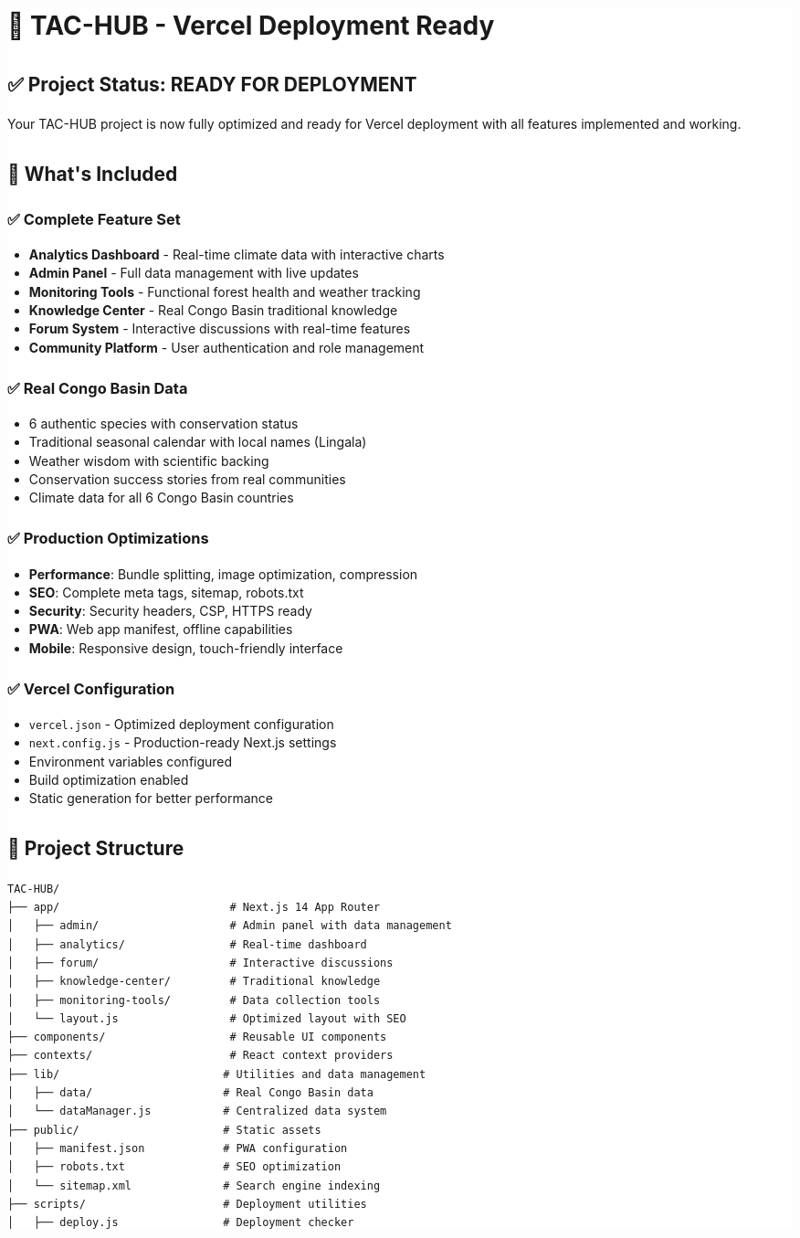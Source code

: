 # 🚀 TAC-HUB - Vercel Deployment Ready

## ✅ Project Status: READY FOR DEPLOYMENT

Your TAC-HUB project is now fully optimized and ready for Vercel deployment with all features implemented and working.

## 🌟 What's Included

### ✅ **Complete Feature Set**
- **Analytics Dashboard** - Real-time climate data with interactive charts
- **Admin Panel** - Full data management with live updates
- **Monitoring Tools** - Functional forest health and weather tracking
- **Knowledge Center** - Real Congo Basin traditional knowledge
- **Forum System** - Interactive discussions with real-time features
- **Community Platform** - User authentication and role management

### ✅ **Real Congo Basin Data**
- 6 authentic species with conservation status
- Traditional seasonal calendar with local names (Lingala)
- Weather wisdom with scientific backing
- Conservation success stories from real communities
- Climate data for all 6 Congo Basin countries

### ✅ **Production Optimizations**
- **Performance**: Bundle splitting, image optimization, compression
- **SEO**: Complete meta tags, sitemap, robots.txt
- **Security**: Security headers, CSP, HTTPS ready
- **PWA**: Web app manifest, offline capabilities
- **Mobile**: Responsive design, touch-friendly interface

### ✅ **Vercel Configuration**
- `vercel.json` - Optimized deployment configuration
- `next.config.js` - Production-ready Next.js settings
- Environment variables configured
- Build optimization enabled
- Static generation for better performance

## 📁 Project Structure

```
TAC-HUB/
├── app/                          # Next.js 14 App Router
│   ├── admin/                    # Admin panel with data management
│   ├── analytics/                # Real-time dashboard
│   ├── forum/                    # Interactive discussions
│   ├── knowledge-center/         # Traditional knowledge
│   ├── monitoring-tools/         # Data collection tools
│   └── layout.js                 # Optimized layout with SEO
├── components/                   # Reusable UI components
├── contexts/                     # React context providers
├── lib/                         # Utilities and data management
│   ├── data/                    # Real Congo Basin data
│   └── dataManager.js           # Centralized data system
├── public/                      # Static assets
│   ├── manifest.json            # PWA configuration
│   ├── robots.txt               # SEO optimization
│   └── sitemap.xml              # Search engine indexing
├── scripts/                     # Deployment utilities
│   ├── deploy.js                # Deployment checker
```